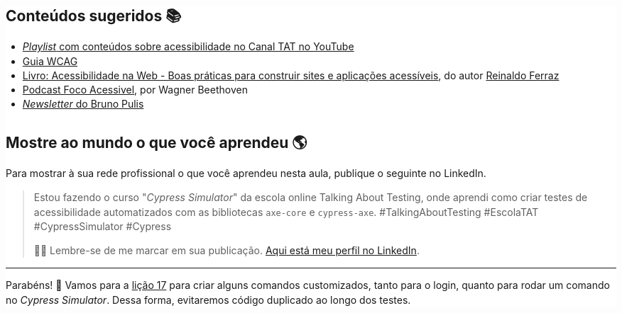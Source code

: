 ## Conteúdos sugeridos 📚

- [_Playlist_ com conteúdos sobre acessibilidade no Canal TAT no YouTube](https://www.youtube.com/playlist?list=PL-eblSNRj0QH_HJ4lxiWVS9TazxCsA1Ba)
- [Guia WCAG](https://guia-wcag.com/)
- [Livro: Acessibilidade na Web - Boas práticas para construir sites e aplicações acessíveis](https://www.casadocodigo.com.br/products/livro-acessibilidade), do autor [Reinaldo Ferraz](https://reinaldoferraz.com.br/)
- [Podcast Foco Acessivel](https://open.spotify.com/show/4D6HigcXDCdNuCXxrkStWL), por Wagner Beethoven
- [_Newsletter_ do Bruno Pulis](https://brunopulis.com/newsletter/)

## Mostre ao mundo o que você aprendeu 🌎

Para mostrar à sua rede profissional o que você aprendeu nesta aula, publique o seguinte no LinkedIn.

> Estou fazendo o curso "_Cypress Simulator_" da escola online Talking About Testing, onde aprendi como criar testes de acessibilidade automatizados com as bibliotecas `axe-core` e `cypress-axe`. #TalkingAboutTesting #EscolaTAT #CypressSimulator #Cypress
>
> 👨‍🏫 Lembre-se de me marcar em sua publicação. [Aqui está meu perfil no LinkedIn](https://www.linkedin.com/in/walmyr-lima-e-silva-filho).

---

Parabéns! 🎉 Vamos para a [lição 17](./17.md) para criar alguns comandos customizados, tanto para o login, quanto para rodar um comando no _Cypress Simulator_. Dessa forma, evitaremos código duplicado ao longo dos testes.
